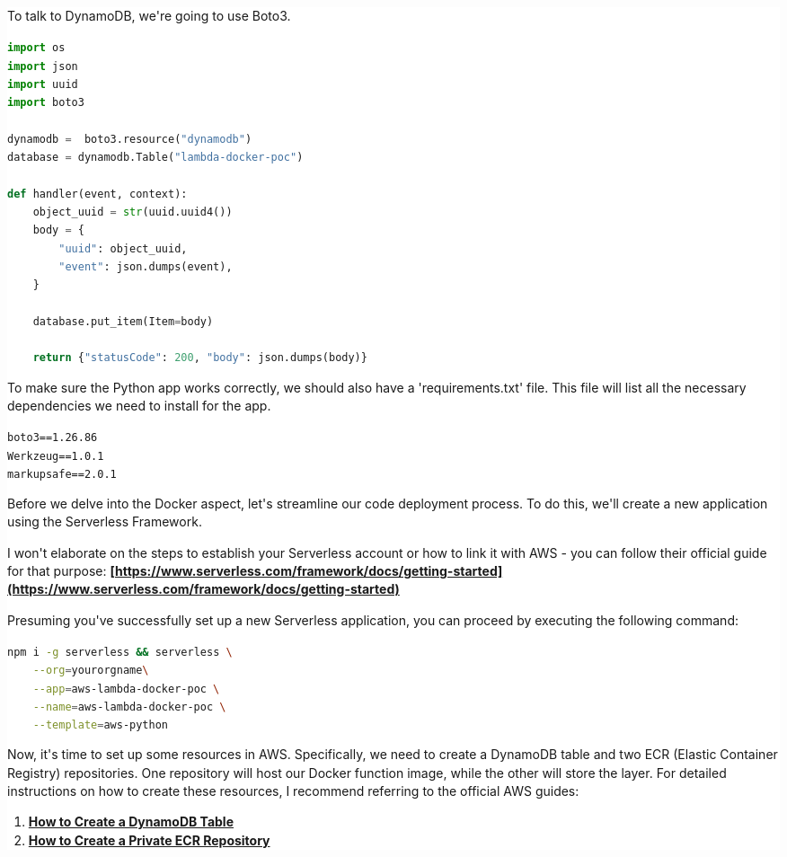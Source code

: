 To talk to DynamoDB, we're going to use Boto3.

```python
import os
import json
import uuid
import boto3

dynamodb =  boto3.resource("dynamodb")
database = dynamodb.Table("lambda-docker-poc")

def handler(event, context):
    object_uuid = str(uuid.uuid4())
    body = {
        "uuid": object_uuid,
        "event": json.dumps(event),
    }

    database.put_item(Item=body)

    return {"statusCode": 200, "body": json.dumps(body)}
```

To make sure the Python app works correctly, we should also have a 'requirements.txt' file. This file will list all the necessary dependencies we need to install for the app.

```
boto3==1.26.86
Werkzeug==1.0.1
markupsafe==2.0.1
```

Before we delve into the Docker aspect, let's streamline our code deployment process. To do this, we'll create a new application using the Serverless Framework.

I won't elaborate on the steps to establish your Serverless account or how to link it with AWS - you can follow their official guide for that purpose: **[https://www.serverless.com/framework/docs/getting-started](https://www.serverless.com/framework/docs/getting-started)**

Presuming you've successfully set up a new Serverless application, you can proceed by executing the following command:

```bash
npm i -g serverless && serverless \
    --org=yourorgname\
    --app=aws-lambda-docker-poc \
    --name=aws-lambda-docker-poc \
    --template=aws-python
```

Now, it's time to set up some resources in AWS. Specifically, we need to create a DynamoDB table and two ECR (Elastic Container Registry) repositories. One repository will host our Docker function image, while the other will store the layer. For detailed instructions on how to create these resources, I recommend referring to the official AWS guides:

1. **[How to Create a DynamoDB Table](https://docs.aws.amazon.com/amazondynamodb/latest/developerguide/getting-started-step-1.html)**
2. **[How to Create a Private ECR Repository](https://docs.aws.amazon.com/AmazonECR/latest/userguide/repository-create.html)**
